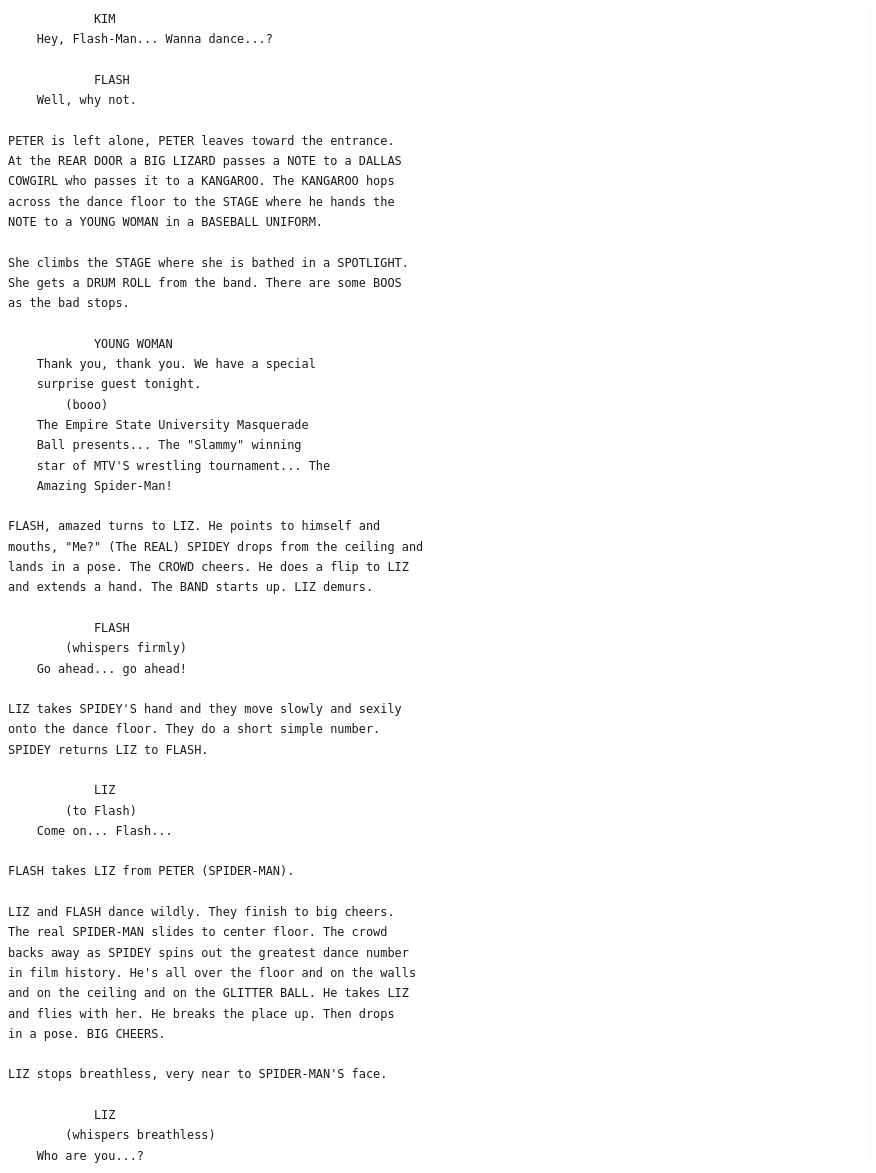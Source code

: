 				KIM
		Hey, Flash-Man... Wanna dance...?

				FLASH
		Well, why not.

	PETER is left alone, PETER leaves toward the entrance.
	At the REAR DOOR a BIG LIZARD passes a NOTE to a DALLAS
	COWGIRL who passes it to a KANGAROO. The KANGAROO hops
	across the dance floor to the STAGE where he hands the
	NOTE to a YOUNG WOMAN in a BASEBALL UNIFORM.

	She climbs the STAGE where she is bathed in a SPOTLIGHT.
	She gets a DRUM ROLL from the band. There are some BOOS
	as the bad stops.

				YOUNG WOMAN
		Thank you, thank you. We have a special
		surprise guest tonight.
			(booo)
		The Empire State University Masquerade
		Ball presents... The "Slammy" winning
		star of MTV'S wrestling tournament... The
		Amazing Spider-Man!

	FLASH, amazed turns to LIZ. He points to himself and
	mouths, "Me?" (The REAL) SPIDEY drops from the ceiling and
	lands in a pose. The CROWD cheers. He does a flip to LIZ
	and extends a hand. The BAND starts up. LIZ demurs.

				FLASH
			(whispers firmly)
		Go ahead... go ahead!

	LIZ takes SPIDEY'S hand and they move slowly and sexily
	onto the dance floor. They do a short simple number.
	SPIDEY returns LIZ to FLASH.

				LIZ
			(to Flash)
		Come on... Flash...

	FLASH takes LIZ from PETER (SPIDER-MAN).

	LIZ and FLASH dance wildly. They finish to big cheers.
	The real SPIDER-MAN slides to center floor. The crowd
	backs away as SPIDEY spins out the greatest dance number
	in film history. He's all over the floor and on the walls
	and on the ceiling and on the GLITTER BALL. He takes LIZ
	and flies with her. He breaks the place up. Then drops
	in a pose. BIG CHEERS.

	LIZ stops breathless, very near to SPIDER-MAN'S face.

				LIZ
			(whispers breathless)
		Who are you...?
